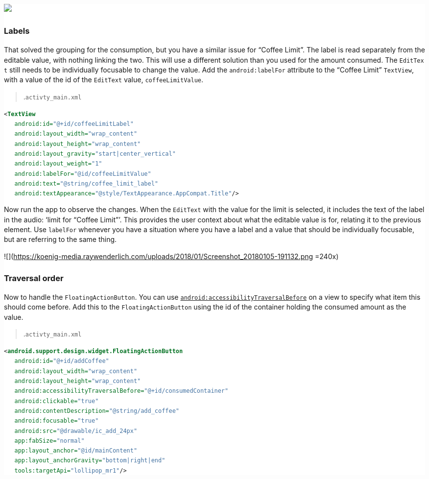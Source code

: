 ![](https://koenig-media.raywenderlich.com/uploads/2018/01/Screenshot_20180105-185328.png)

### Labels

That solved the grouping for the consumption, but you have a similar issue for “Coffee Limit”. The label is read separately from the editable value, with nothing linking the two. This will use a different solution than you used for the amount consumed. The `EditText` still needs to be individually focusable to change the value. Add the `android:labelFor` attribute to the “Coffee Limit” `TextView`, with a value of the id of the `EditText` value, `coffeeLimitValue`.

> .<VPIcon icon="iconfont icon-code"/>`activty_main.xml`

```xml
<TextView
   android:id="@+id/coffeeLimitLabel"
   android:layout_width="wrap_content"
   android:layout_height="wrap_content"
   android:layout_gravity="start|center_vertical"
   android:layout_weight="1"
   android:labelFor="@id/coffeeLimitValue"
   android:text="@string/coffee_limit_label"
   android:textAppearance="@style/TextAppearance.AppCompat.Title"/>
```

Now run the app to observe the changes. When the `EditText` with the value for the limit is selected, it includes the text of the label in the audio: ‘limit for “Coffee Limit”’. This provides the user context about what the editable value is for, relating it to the previous element. Use `labelFor` whenever you have a situation where you have a label and a value that should be individually focusable, but are referring to the same thing.

![](https://koenig-media.raywenderlich.com/uploads/2018/01/Screenshot_20180105-191132.png =240x)

### Traversal order

Now to handle the `FloatingActionButton`. You can use [<VPIcon icon="fa-brands fa-android"/>`android:accessibilityTraversalBefore`](https://developer.android.com/reference/android/view/View.html#attr_android:accessibilityTraversalBefore) on a view to specify what item this should come before. Add this to the `FloatingActionButton` using the id of the container holding the consumed amount as the value.

> .<VPIcon icon="iconfont icon-code"/>`activty_main.xml`

```xml
<android.support.design.widget.FloatingActionButton
   android:id="@+id/addCoffee"
   android:layout_width="wrap_content"
   android:layout_height="wrap_content"
   android:accessibilityTraversalBefore="@+id/consumedContainer"
   android:clickable="true"
   android:contentDescription="@string/add_coffee"
   android:focusable="true"
   android:src="@drawable/ic_add_24px"
   app:fabSize="normal"
   app:layout_anchor="@id/mainContent"
   app:layout_anchorGravity="bottom|right|end"
   tools:targetApi="lollipop_mr1"/>
```

